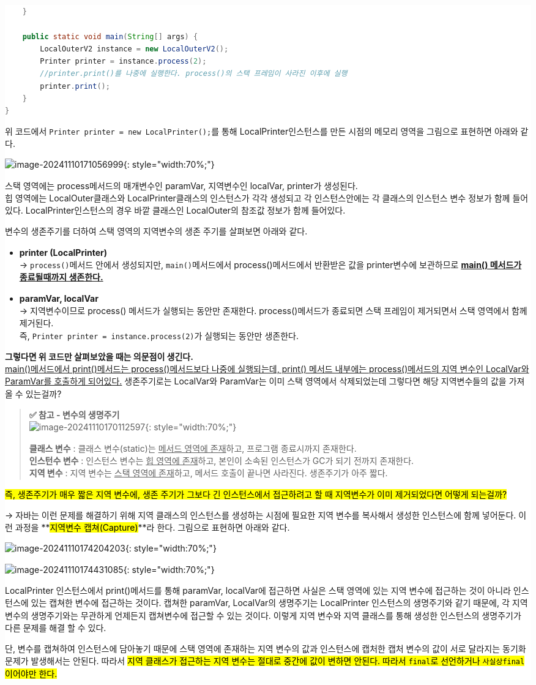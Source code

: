 ```java
    }

    public static void main(String[] args) {
        LocalOuterV2 instance = new LocalOuterV2();
        Printer printer = instance.process(2);
        //printer.print()를 나중에 실행한다. process()의 스택 프레임이 사라진 이후에 실행
        printer.print();
    }
}
```
위 코드에서 `Printer printer = new LocalPrinter();`를 통해 LocalPrinter인스턴스를 만든 시점의 메모리 영역을 그림으로 표현하면 아래와 같다.

![image-20241110171056999]({{site.url}}/images/2024-11-09-java-experienced-08InnerClass/image-20241110171056999.png){: style="width:70%;"}

스택 영역에는 process메서드의 매개변수인 paramVar, 지역변수인 localVar, printer가 생성된다.<br>힙 영역에는 LocalOuter클래스와 LocalPrinter클래스의 인스턴스가 각각 생성되고 각 인스턴스안에는 각 클래스의 인스턴스 변수 정보가 함께 들어있다. LocalPrinter인스턴스의 경우 바깥 클래스인 LocalOuter의 참조값 정보가 함께 들어있다.

변수의 생존주기를 더하여 스택 영역의 지역변수의 생존 주기를 살펴보면 아래와 같다.

- **printer (LocalPrinter)** <br>
  → `process()`메서드 안에서 생성되지만, `main()`메서드에서 process()메서드에서 반환받은 값을 printer변수에 보관하므로 <u>**main() 메서드가 종료될때까지 생존한다.**</u>

- **paramVar, localVar**<br>→ 지역변수이므로 process() 메서드가 실행되는 동안만 존재한다. process()메서드가 종료되면 스택 프레임이 제거되면서 스택 영역에서 함께 제거된다. <br>즉, `Printer printer = instance.process(2)`가 실행되는 동안만 생존한다.

**그렇다면 위 코드만 살펴보았을 때는 의문점이 생긴다.** <br><u>main()메서드에서 print()메서드는 process()메서드보다 나중에 실행되는데, print() 메서드 내부에는 process()메서드의 지역 변수인 LocalVar와 ParamVar를 호출하게 되어있다.</u> 생존주기로는 LocalVar와 ParamVar는 이미 스택 영역에서 삭제되었는데 그렇다면 해당 지역변수들의 값을 가져올 수 있는걸까?

> **✅ 참고 - 변수의 생명주기** <br>
> ![image-20241110170112597]({{site.url}}/images/2024-11-09-java-experienced-08InnerClass/image-20241110170112597.png){: style="width:70%;"}
>
> **클래스 변수** : 클래스 변수(static)는 <u>메서드 영역에 존재</u>하고, 프로그램 종료시까지 존재한다.<br>**인스턴수 변수** : 인스턴스 변수는 <u>힙 영역에 존재</u>하고, 본인이 소속된 인스턴스가 GC가 되기 전까지 존재한다. <br>**지역 변수** : 지역 변수는 <u>스택 영역에 존재</u>하고, 메서드 호출이 끝나면 사라진다. 생존주기가 아주 짧다.

<mark>즉, 생존주기가 매우 짧은 지역 변수에, 생존 주기가 그보다 긴 인스턴스에서 접근하려고 할 때 지역변수가 이미 제거되었다면 어떻게 되는걸까?</mark>

→  자바는 이런 문제를 해결하기 위해 지역 클래스의 인스턴스를 생성하는 시점에 필요한 지역 변수를 복사해서 생성한 인스턴스에 함께 넣어둔다. 이런 과정을 **<mark>지역변수 캡쳐(Capture)</mark>**라 한다. 그림으로 표현하면 아래와 같다.

![image-20241110174204203]({{site.url}}/images/2024-11-09-java-experienced-08InnerClass/image-20241110174204203.png){: style="width:70%;"}

![image-20241110174431085]({{site.url}}/images/2024-11-09-java-experienced-08InnerClass/image-20241110174431085.png){: style="width:70%;"}

LocalPrinter 인스턴스에서 print()메서드를 통해 paramVar, localVar에 접근하면 사실은 스택 영역에 있는 지역 변수에 접근하는 것이 아니라 인스턴스에 있는 캡쳐한 변수에 접근하는 것이다. 캡쳐한 paramVar, LocalVar의 생명주기는 LocalPrinter 인스턴스의 생명주기와 같기 때문에, 각 지역변수의 생명주기와는 무관하게 언제든지 캡쳐변수에 접근할 수 있는 것이다. 이렇게 지역 변수와 지역 클래스를 통해 생성한 인스턴스의 생명주기가 다른 문제를 해결 할 수 있다.

단, 변수를 캡쳐하여 인스턴스에 담아놓기 때문에 스택 영역에 존재하는 지역 변수의 값과 인스턴스에 캡처한 캡처 변수의 값이 서로 달라지는 동기화 문제가 발생해서는 안된다. 따라서 <mark>지역 클래스가 접근하는 지역 변수는 절대로 중간에 값이 변하면 안된다. 따라서 `final`로 선언하거나 `사실상final`이어야만 한다. </mark>
